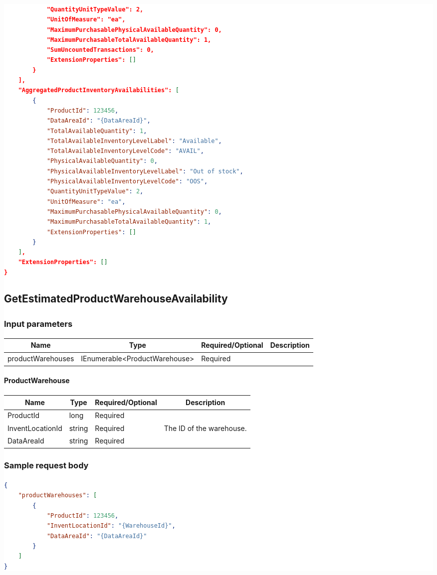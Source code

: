 ```json
            "QuantityUnitTypeValue": 2,
            "UnitOfMeasure": "ea",
            "MaximumPurchasablePhysicalAvailableQuantity": 0,
            "MaximumPurchasableTotalAvailableQuantity": 1,
            "SumUncountedTransactions": 0,
            "ExtensionProperties": []
        }
    ],
    "AggregatedProductInventoryAvailabilities": [
        {
            "ProductId": 123456,
            "DataAreaId": "{DataAreaId}",
            "TotalAvailableQuantity": 1,
            "TotalAvailableInventoryLevelLabel": "Available",
            "TotalAvailableInventoryLevelCode": "AVAIL",
            "PhysicalAvailableQuantity": 0,
            "PhysicalAvailableInventoryLevelLabel": "Out of stock",
            "PhysicalAvailableInventoryLevelCode": "OOS",
            "QuantityUnitTypeValue": 2,
            "UnitOfMeasure": "ea",
            "MaximumPurchasablePhysicalAvailableQuantity": 0,
            "MaximumPurchasableTotalAvailableQuantity": 1,
            "ExtensionProperties": []
        }
    ],
    "ExtensionProperties": []
}
```

## GetEstimatedProductWarehouseAvailability

### Input parameters

| Name | Type | Required/Optional | Description |
|----|----|----|----|
| productWarehouses | IEnumerable\<ProductWarehouse\> | Required | |

#### ProductWarehouse

| Name | Type | Required/Optional | Description |
|----|----|----|----|
| ProductId | long | Required | |
| InventLocationId | string | Required | The ID of the warehouse. |
| DataAreaId | string | Required | |

### Sample request body

```json
{
    "productWarehouses": [
        {
            "ProductId": 123456,
            "InventLocationId": "{WarehouseId}",
            "DataAreaId": "{DataAreaId}"
        }
    ]
}
```
